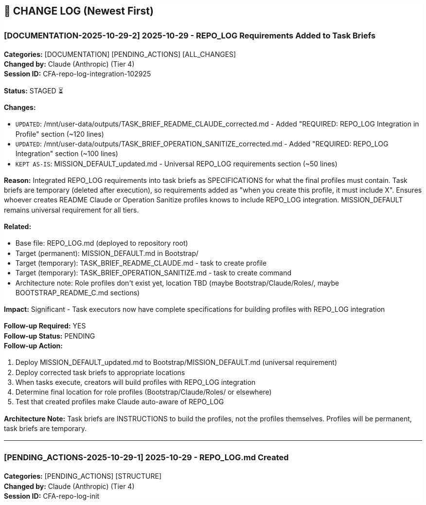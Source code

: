 ## 📝 **CHANGE LOG** (Newest First)

### [DOCUMENTATION-2025-10-29-2] 2025-10-29 - REPO_LOG Requirements Added to Task Briefs

**Categories:** [DOCUMENTATION] [PENDING_ACTIONS] [ALL_CHANGES]  
**Changed by:** Claude (Anthropic) (Tier 4)  
**Session ID:** CFA-repo-log-integration-102925

**Status:** STAGED ⏳

**Changes:**
- `UPDATED`: /mnt/user-data/outputs/TASK_BRIEF_README_CLAUDE_corrected.md - Added "REQUIRED: REPO_LOG Integration in Profile" section (~120 lines)
- `UPDATED`: /mnt/user-data/outputs/TASK_BRIEF_OPERATION_SANITIZE_corrected.md - Added "REQUIRED: REPO_LOG Integration" section (~100 lines)
- `KEPT AS-IS`: MISSION_DEFAULT_updated.md - Universal REPO_LOG requirements section (~50 lines)

**Reason:** Integrated REPO_LOG requirements into task briefs as SPECIFICATIONS for what the final profiles must contain. Task briefs are temporary (deleted after execution), so requirements added as "when you create this profile, it must include X". Ensures whoever creates README Claude or Operation Sanitize profiles knows to include REPO_LOG integration. MISSION_DEFAULT remains universal requirement for all tiers.

**Related:**
- Base file: REPO_LOG.md (deployed to repository root)
- Target (permanent): MISSION_DEFAULT.md in Bootstrap/
- Target (temporary): TASK_BRIEF_README_CLAUDE.md - task to create profile
- Target (temporary): TASK_BRIEF_OPERATION_SANITIZE.md - task to create command
- Architecture note: Role profiles don't exist yet, location TBD (maybe Bootstrap/Claude/Roles/, maybe BOOTSTRAP_README_C.md sections)

**Impact:** Significant - Task executors now have complete specifications for building profiles with REPO_LOG integration

**Follow-up Required:** YES  
**Follow-up Status:** PENDING  
**Follow-up Action:** 
1. Deploy MISSION_DEFAULT_updated.md to Bootstrap/MISSION_DEFAULT.md (universal requirement)
2. Deploy corrected task briefs to appropriate locations
3. When tasks execute, creators will build profiles with REPO_LOG integration
4. Determine final location for role profiles (Bootstrap/Claude/Roles/ or elsewhere)
5. Test that created profiles make Claude auto-aware of REPO_LOG

**Architecture Note:** Task briefs are INSTRUCTIONS to build the profiles, not the profiles themselves. Profiles will be permanent, task briefs are temporary.

---

### [PENDING_ACTIONS-2025-10-29-1] 2025-10-29 - REPO_LOG.md Created

**Categories:** [PENDING_ACTIONS] [STRUCTURE]  
**Changed by:** Claude (Anthropic) (Tier 4)  
**Session ID:** CFA-repo-log-init
